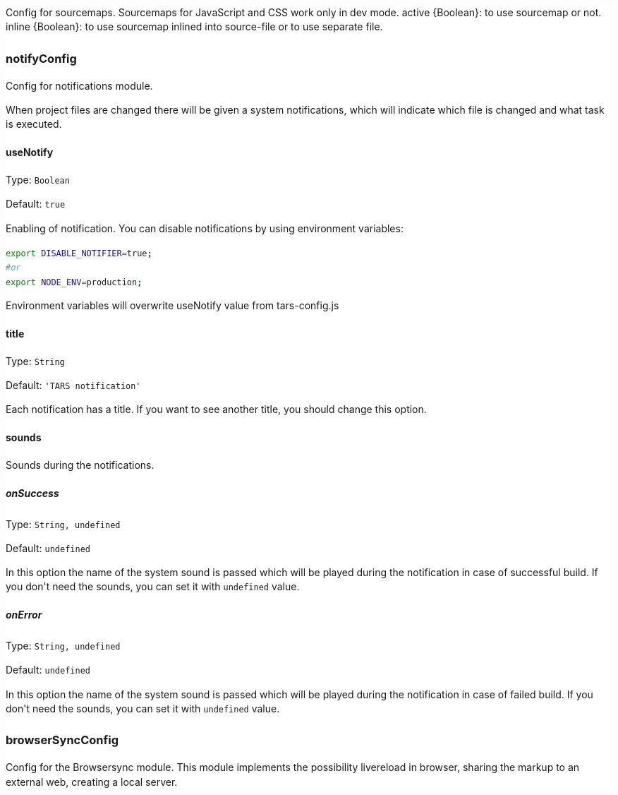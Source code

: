Config for sourcemaps. Sourcemaps for JavaScript and CSS work only in dev mode.
active {Boolean}: to use sourcemap or not.
inline {Boolean}: to use sourcemap inlined into source-file or to use separate file.

### notifyConfig

Config for notifications module.

When project files are changed there will be given a system notifications, which will indicate which file is changed and what task is executed.

#### useNotify

Type: `Boolean`

Default: `true`

Enabling of notification. You can disable notifications by using environment variables:
```bash
export DISABLE_NOTIFIER=true;
#or
export NODE_ENV=production;
```
Environment variables will overwrite useNotify value from tars-config.js

#### title

Type: `String`

Default: `'TARS notification'`

Each notification has a title. If you want to see another title, you should change this option.

#### sounds

Sounds during the notifications.

##### onSuccess

Type: `String, undefined`

Default: `undefined`

In this option the name of the system sound is passed which will be played during the notification in case of successful build. If you don't need the sounds, you can set it with `undefined` value.

##### onError

Type: `String, undefined`

Default: `undefined`

In this option the name of the system sound is passed which will be played during the notification in case of failed build. If you don't need the sounds, you can set it with `undefined` value.

### browserSyncConfig

Config for the Browsersync module. This module implements the possibility livereload in browser, sharing the markup to an external web, creating a local server.
